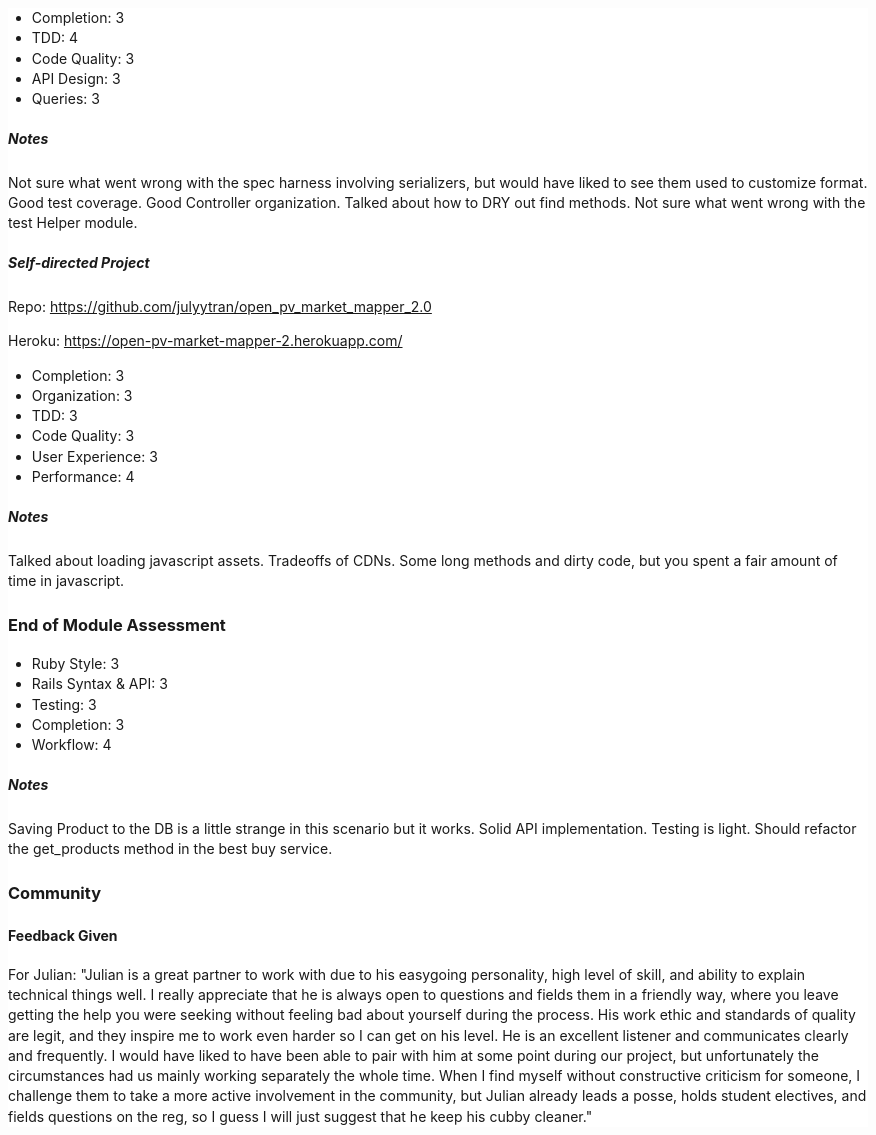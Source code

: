 - Completion: 3
- TDD: 4
- Code Quality: 3
- API Design: 3
- Queries: 3

##### Notes
Not sure what went wrong with the spec harness involving serializers, but would have liked to see them used to customize format.
Good test coverage.
Good Controller organization. Talked about how to DRY out find methods.
Not sure what went wrong with the test Helper module.

##### Self-directed Project

Repo: https://github.com/julyytran/open_pv_market_mapper_2.0

Heroku: https://open-pv-market-mapper-2.herokuapp.com/

- Completion: 3
- Organization: 3
- TDD: 3
- Code Quality: 3
- User Experience: 3
- Performance: 4

##### Notes
Talked about loading javascript assets. Tradeoffs of CDNs. Some long methods and dirty code, but you spent a fair amount of time in javascript.

### End of Module Assessment
- Ruby Style: 3
- Rails Syntax & API: 3
- Testing: 3
- Completion: 3
- Workflow: 4

##### Notes
Saving Product to the DB is a little strange in this scenario but it works. Solid API implementation. Testing is light. Should refactor the get_products method in the best buy service.

### Community

#### Feedback Given
For Julian: "Julian is a great partner to work with due to his easygoing personality, high level of skill, and ability to explain technical things well. I really appreciate that he is always open to questions and fields them in a friendly way, where you leave getting the help you were seeking without feeling bad about yourself during the process. His work ethic and standards of quality are legit, and they inspire me to work even harder so I can get on his level. He is an excellent listener and communicates clearly and frequently. I would have liked to have been able to pair with him at some point during our project, but unfortunately the circumstances had us mainly working separately the whole time. When I find myself without constructive criticism for someone, I challenge them to take a more active involvement in the community, but Julian already leads a posse, holds student electives, and fields questions on the reg, so I guess I will just suggest that he keep his cubby cleaner."
